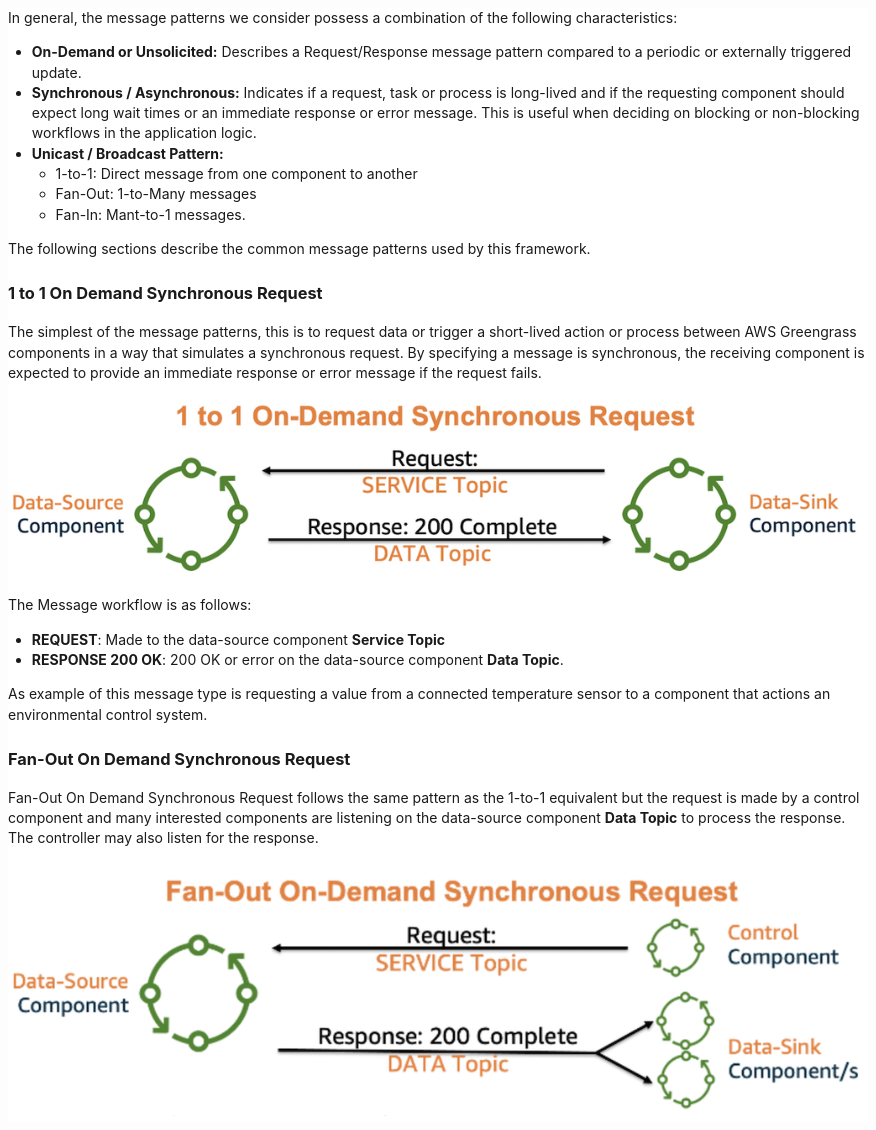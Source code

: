 In general, the message patterns we consider possess a combination of the following characteristics:
* **On-Demand or Unsolicited:** Describes a Request/Response message pattern compared to a periodic or externally triggered update.
* **Synchronous / Asynchronous:** Indicates if a request, task or process is long-lived and if the requesting component should expect long wait times or an immediate response or error message. This is useful when deciding on blocking or non-blocking workflows in the application logic.
* **Unicast / Broadcast Pattern:** 
    * 1-to-1: Direct message from one component to another
    * Fan-Out: 1-to-Many messages
    * Fan-In: Mant-to-1 messages. 

The following sections describe the common message patterns used by this framework. 

### 1 to 1 On Demand Synchronous Request
The simplest of the message patterns, this is to request data or trigger a short-lived action or process between AWS Greengrass components in a way that simulates a synchronous request. By specifying a message is synchronous, the receiving component is expected to provide an immediate response or error message if the request fails.

![message-1-to-1-sync](/images/message-1-to-1-sync.png)

The Message workflow is as follows:
* **REQUEST**: Made to the data-source component **Service Topic**
* **RESPONSE 200 OK**: 200 OK or error on the data-source component **Data Topic**.

As example of this message type is requesting a value from a connected temperature sensor to a component that actions an environmental control system. 

### Fan-Out On Demand Synchronous Request
Fan-Out On Demand Synchronous Request follows the same pattern as the 1-to-1 equivalent but the request is made by a control component and many interested components are listening on the data-source component **Data Topic** to process the response. The controller may also listen for the response. 

![message-fanout-sync](/images/message-fanout-sync.png)
